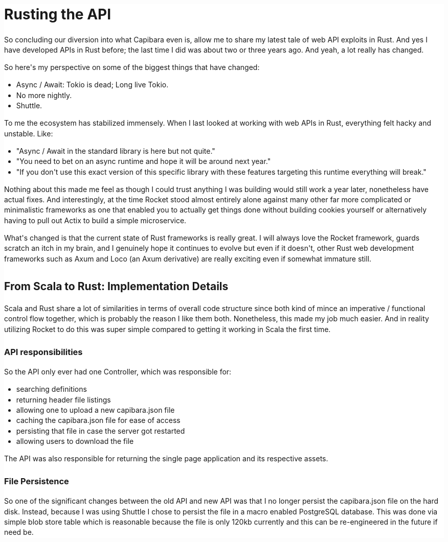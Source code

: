 # Rusting the API
So concluding our diversion into what Capibara even is, allow me to share my latest tale of web API exploits in Rust. And yes I have developed APIs in Rust before; the last time I did was about two or three years ago. And yeah, a lot really has changed.

So here's my perspective on some of the biggest things that have changed:

- Async / Await: Tokio is dead; Long live Tokio.
- No more nightly.
- Shuttle.

To me the ecosystem has stabilized immensely. When I last looked at working with web APIs in Rust, everything felt hacky and unstable. Like:
- "Async / Await in the standard library is here but not quite."
- "You need to bet on an async runtime and hope it will be around next year."
- "If you don't use this exact version of this specific library with these features targeting this runtime everything will break."

Nothing about this made me feel as though I could trust anything I was building would still work a year later, nonetheless have actual fixes. And interestingly, at the time Rocket stood almost entirely alone against many other far more complicated or minimalistic frameworks as one that enabled you to actually get things done without building cookies yourself or alternatively having to pull out Actix to build a simple microservice.

What's changed is that the current state of Rust frameworks is really great. I will always love the Rocket framework, guards scratch an itch in my brain, and I genuinely hope it continues to evolve but even if it doesn't, other Rust web development frameworks such as Axum and Loco (an Axum derivative) are really exciting even if somewhat immature still.

## From Scala to Rust: Implementation Details

Scala and Rust share a lot of similarities in terms of overall code structure since both kind of mince an imperative / functional control flow together, which is probably the reason I like them both. Nonetheless, this made my job much easier. And in reality utilizing Rocket to do this was super simple compared to getting it working in Scala the first time.

### API responsibilities
So the API only ever had one Controller, which was responsible for:
- searching definitions
- returning header file listings  
- allowing one to upload a new capibara.json file
- caching the capibara.json file for ease of access
- persisting that file in case the server got restarted
- allowing users to download the file

The API was also responsible for returning the single page application and its respective assets.

### File Persistence
So one of the significant changes between the old API and new API was that I no longer persist the capibara.json file on the hard disk. Instead, because I was using Shuttle I chose to persist the file in a macro enabled PostgreSQL database. This was done via simple blob store table which is reasonable because the file is only 120kb currently and this can be re-engineered in the future if need be.
